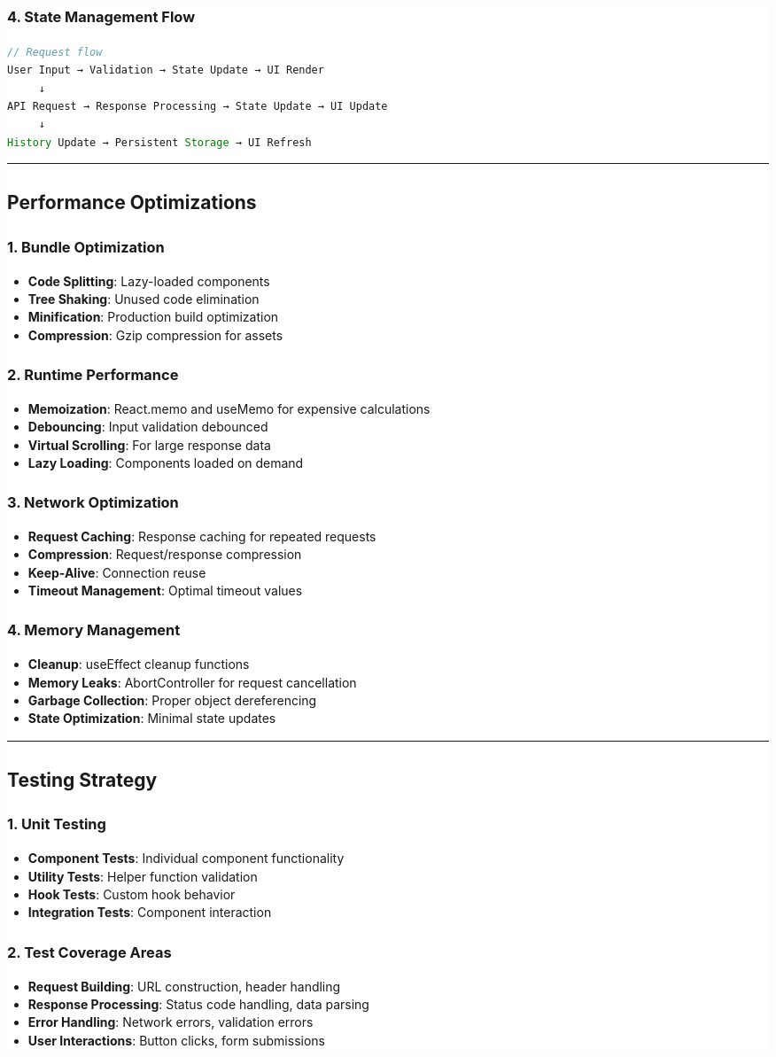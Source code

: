 ### 4. State Management Flow
```typescript
// Request flow
User Input → Validation → State Update → UI Render
     ↓
API Request → Response Processing → State Update → UI Update
     ↓
History Update → Persistent Storage → UI Refresh
```

---

## Performance Optimizations

### 1. Bundle Optimization
- **Code Splitting**: Lazy-loaded components
- **Tree Shaking**: Unused code elimination
- **Minification**: Production build optimization
- **Compression**: Gzip compression for assets

### 2. Runtime Performance
- **Memoization**: React.memo and useMemo for expensive calculations
- **Debouncing**: Input validation debounced
- **Virtual Scrolling**: For large response data
- **Lazy Loading**: Components loaded on demand

### 3. Network Optimization
- **Request Caching**: Response caching for repeated requests
- **Compression**: Request/response compression
- **Keep-Alive**: Connection reuse
- **Timeout Management**: Optimal timeout values

### 4. Memory Management
- **Cleanup**: useEffect cleanup functions
- **Memory Leaks**: AbortController for request cancellation
- **Garbage Collection**: Proper object dereferencing
- **State Optimization**: Minimal state updates

---

## Testing Strategy

### 1. Unit Testing
- **Component Tests**: Individual component functionality
- **Utility Tests**: Helper function validation
- **Hook Tests**: Custom hook behavior
- **Integration Tests**: Component interaction

### 2. Test Coverage Areas
- **Request Building**: URL construction, header handling
- **Response Processing**: Status code handling, data parsing
- **Error Handling**: Network errors, validation errors
- **User Interactions**: Button clicks, form submissions

